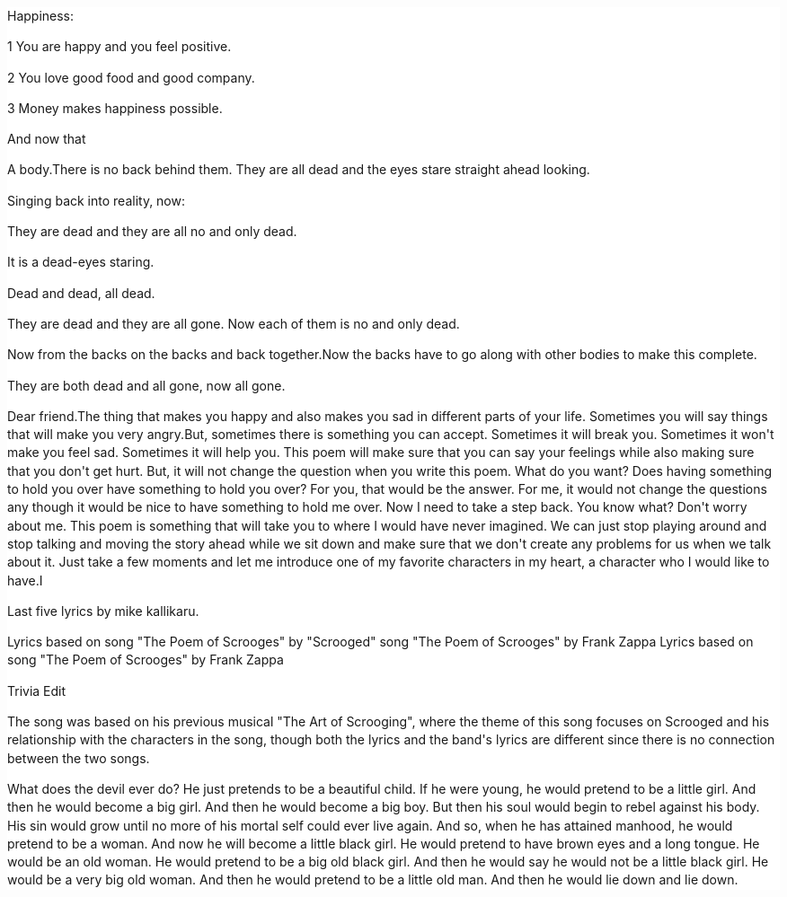 Happiness:

1 You are happy and you feel positive.

2 You love good food and good company.

3 Money makes happiness possible.


And now that

 
A body.There is no back behind them. They are all dead and the eyes stare straight ahead looking.


Singing back into reality, now: 


They are dead and they are all no and only dead.


It is a dead-eyes staring.

Dead and dead, all dead.


They are dead and they are all gone. Now each of them is no and only dead.


Now from the backs on the backs and back together.Now the backs have to go along with other bodies to make this complete.


They are both dead and all gone, now all gone.

 
Dear friend.The thing that makes you happy and also makes you sad in different parts of your life. Sometimes you will say things that will make you very angry.But, sometimes there is something you can accept. Sometimes it will break you. Sometimes it won't make you feel sad. Sometimes it will help you. This poem will make sure that you can say your feelings while also making sure that you don't get hurt. But, it will not change the question when you write this poem. What do you want? Does having something to hold you over have something to hold you over? For you, that would be the answer. For me, it would not change the questions any though it would be nice to have something to hold me over. Now I need to take a step back. You know what? Don't worry about me. This poem is something that will take you to where I would have never imagined. We can just stop playing around and stop talking and moving the story ahead while we sit down and make sure that we don't create any problems for us when we talk about it. Just take a few moments and let me introduce one of my favorite characters in my heart, a character who I would like to have.I

 
Last five lyrics by mike kallikaru.


Lyrics based on song "The Poem of Scrooges" by "Scrooged" song "The Poem of Scrooges" by Frank Zappa Lyrics based on song "The Poem of Scrooges" by Frank Zappa

Trivia Edit

The song was based on his previous musical "The Art of Scrooging", where the theme of this song focuses on Scrooged and his relationship with the characters in the song, though both the lyrics and the band's lyrics are different since there is no connection between the two songs.

 
What does the devil ever do? He just pretends to be a beautiful child. If he were young, he would pretend to be a little girl. And then he would become a big girl. And then he would become a big boy. But then his soul would begin to rebel against his body. His sin would grow until no more of his mortal self could ever live again. And so, when he has attained manhood, he would pretend to be a woman. And now he will become a little black girl. He would pretend to have brown eyes and a long tongue. He would be an old woman. He would pretend to be a big old black girl. And then he would say he would not be a little black girl. He would be a very big old woman. And then he would pretend to be a little old man. And then he would lie down and lie down.
